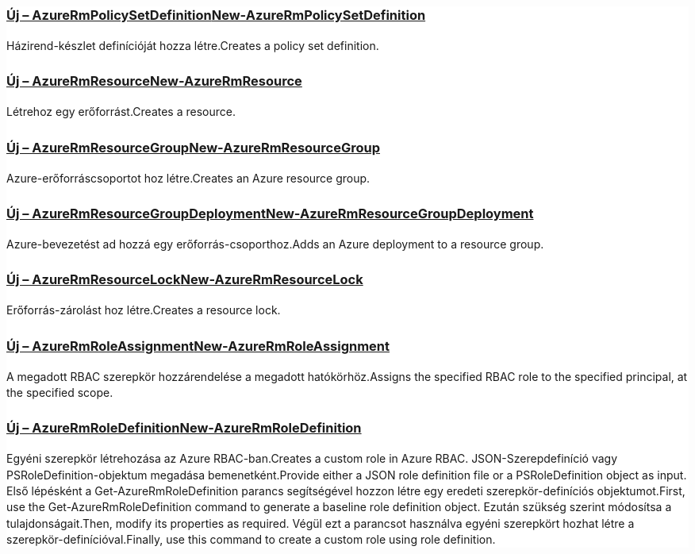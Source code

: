 ### [<span data-ttu-id="55193-181">Új – AzureRmPolicySetDefinition</span><span class="sxs-lookup"><span data-stu-id="55193-181">New-AzureRmPolicySetDefinition</span></span>](New-AzureRmPolicySetDefinition.md)
<span data-ttu-id="55193-182">Házirend-készlet definícióját hozza létre.</span><span class="sxs-lookup"><span data-stu-id="55193-182">Creates a policy set definition.</span></span>

### [<span data-ttu-id="55193-183">Új – AzureRmResource</span><span class="sxs-lookup"><span data-stu-id="55193-183">New-AzureRmResource</span></span>](New-AzureRmResource.md)
<span data-ttu-id="55193-184">Létrehoz egy erőforrást.</span><span class="sxs-lookup"><span data-stu-id="55193-184">Creates a resource.</span></span>

### [<span data-ttu-id="55193-185">Új – AzureRmResourceGroup</span><span class="sxs-lookup"><span data-stu-id="55193-185">New-AzureRmResourceGroup</span></span>](New-AzureRmResourceGroup.md)
<span data-ttu-id="55193-186">Azure-erőforráscsoportot hoz létre.</span><span class="sxs-lookup"><span data-stu-id="55193-186">Creates an Azure resource group.</span></span>

### [<span data-ttu-id="55193-187">Új – AzureRmResourceGroupDeployment</span><span class="sxs-lookup"><span data-stu-id="55193-187">New-AzureRmResourceGroupDeployment</span></span>](New-AzureRmResourceGroupDeployment.md)
<span data-ttu-id="55193-188">Azure-bevezetést ad hozzá egy erőforrás-csoporthoz.</span><span class="sxs-lookup"><span data-stu-id="55193-188">Adds an Azure deployment to a resource group.</span></span>

### [<span data-ttu-id="55193-189">Új – AzureRmResourceLock</span><span class="sxs-lookup"><span data-stu-id="55193-189">New-AzureRmResourceLock</span></span>](New-AzureRmResourceLock.md)
<span data-ttu-id="55193-190">Erőforrás-zárolást hoz létre.</span><span class="sxs-lookup"><span data-stu-id="55193-190">Creates a resource lock.</span></span>

### [<span data-ttu-id="55193-191">Új – AzureRmRoleAssignment</span><span class="sxs-lookup"><span data-stu-id="55193-191">New-AzureRmRoleAssignment</span></span>](New-AzureRmRoleAssignment.md)
<span data-ttu-id="55193-192">A megadott RBAC szerepkör hozzárendelése a megadott hatókörhöz.</span><span class="sxs-lookup"><span data-stu-id="55193-192">Assigns the specified RBAC role to the specified principal, at the specified scope.</span></span>

### [<span data-ttu-id="55193-193">Új – AzureRmRoleDefinition</span><span class="sxs-lookup"><span data-stu-id="55193-193">New-AzureRmRoleDefinition</span></span>](New-AzureRmRoleDefinition.md)
<span data-ttu-id="55193-194">Egyéni szerepkör létrehozása az Azure RBAC-ban.</span><span class="sxs-lookup"><span data-stu-id="55193-194">Creates a custom role in Azure RBAC.</span></span>
<span data-ttu-id="55193-195">JSON-Szerepdefiníció vagy PSRoleDefinition-objektum megadása bemenetként.</span><span class="sxs-lookup"><span data-stu-id="55193-195">Provide either a JSON role definition file or a PSRoleDefinition object as input.</span></span>
<span data-ttu-id="55193-196">Első lépésként a Get-AzureRmRoleDefinition parancs segítségével hozzon létre egy eredeti szerepkör-definíciós objektumot.</span><span class="sxs-lookup"><span data-stu-id="55193-196">First, use the Get-AzureRmRoleDefinition command to generate a baseline role definition object.</span></span>
<span data-ttu-id="55193-197">Ezután szükség szerint módosítsa a tulajdonságait.</span><span class="sxs-lookup"><span data-stu-id="55193-197">Then, modify its properties as required.</span></span>
<span data-ttu-id="55193-198">Végül ezt a parancsot használva egyéni szerepkört hozhat létre a szerepkör-definícióval.</span><span class="sxs-lookup"><span data-stu-id="55193-198">Finally, use this command to create a custom role using role definition.</span></span>
